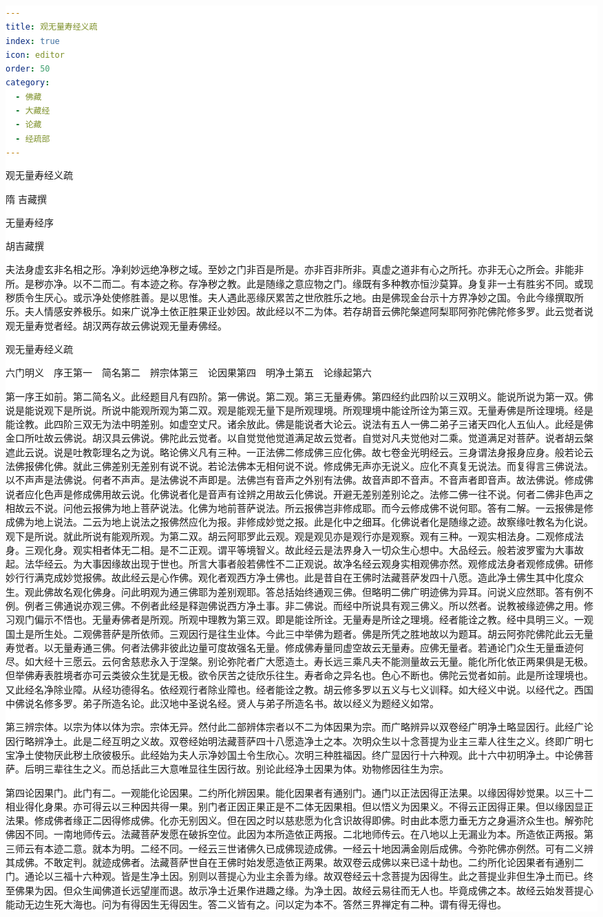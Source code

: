 ```yaml
---
title: 观无量寿经义疏
index: true
icon: editor
order: 50
category:
  - 佛藏
  - 大藏经
  - 论藏
  - 经疏部
---
```


  观无量寿经义疏  

隋 吉藏撰  

无量寿经序  

胡吉藏撰  

夫法身虚玄非名相之形。净刹妙远绝净秽之域。至妙之门非百是所是。亦非百非所非。真虚之道非有心之所托。亦非无心之所会。非能非所。是秽亦净。以不二而二。有本迹之称。存净秽之教。此是随缘之意应物之门。缘既有多种教亦恒沙莫算。身复非一土有胜劣不同。或现秽质令生厌心。或示净处使修胜善。是以思惟。夫人遇此恶缘厌累苦之世欣胜乐之地。由是佛现金台示十方界净妙之国。令此今缘撰取所乐。夫人情感安养极乐。如来广说净土依正胜果正业妙因。故此经以不二为体。若存胡音云佛陀槃遮阿梨耶阿弥陀佛陀修多罗。此云觉者说观无量寿觉者经。胡汉两存故云佛说观无量寿佛经。  

观无量寿经义疏  

六门明义　序王第一　简名第二　辨宗体第三　论因果第四　明净土第五　论缘起第六  

第一序王如前。第二简名义。此经题目凡有四阶。第一佛说。第二观。第三无量寿佛。第四经约此四阶以三双明义。能说所说为第一双。佛说是能说观下是所说。所说中能观所观为第二双。观是能观无量下是所观理境。所观理境中能诠所诠为第三双。无量寿佛是所诠理境。经是能诠教。此四阶三双无为法中明差别。如虚空丈尺。诸余放此。佛是能说者大论云。说法有五人一佛二弟子三诸天四化人五仙人。此经是佛金口所吐故云佛说。胡汉具云佛说。佛陀此云觉者。以自觉觉他觉道满足故云觉者。自觉对凡夫觉他对二乘。觉道满足对菩萨。说者胡云槃遮此云说。说是吐教彰理名之为说。略论佛义凡有三种。一正法佛二修成佛三应化佛。故七卷金光明经云。三身谓法身报身应身。般若论云法佛报佛化佛。就此三佛差别无差别有说不说。若论法佛本无相何说不说。修成佛无声亦无说义。应化不真复无说法。而复得言三佛说法。以不声声是法佛说。何者不声声。是法佛说不声即是。法佛岂有音声之外别有法佛。故音声即不音声。不音声者即音声。故法佛说。修成佛说者应化色声是修成佛用故云说。化佛说者化是音声有诠辨之用故云化佛说。开避无差别差别论之。法修二佛一往不说。何者二佛非色声之相故云不说。问他云报佛为地上菩萨说法。化佛为地前菩萨说法。所云报佛岂非修成耶。而今云修成佛不说何耶。答有二解。一云报佛是修成佛为地上说法。二云为地上说法之报佛然应化为报。非修成妙觉之报。此是化中之细耳。化佛说者化是随缘之迹。故察缘吐教名为化说。观下是所说。就此所说有能观所观。为第二双。胡云阿耶罗此云观。观是观见亦是观行亦是观察。观有三种。一观实相法身。二观修成法身。三观化身。观实相者体无二相。是不二正观。谓平等境智义。故此经云是法界身入一切众生心想中。大品经云。般若波罗蜜为大事故起。法华经云。为大事因缘故出现于世也。所言大事者般若佛性不二正观说。故净名经云观身实相观佛亦然。观修成法身者观修成佛。研修妙行行满克成妙觉报佛。故此经云是心作佛。观化者观西方净土佛也。此是昔自在王佛时法藏菩萨发四十八愿。造此净土佛生其中化度众生。观此佛故名观化佛身。问此明观为通三佛耶为差别观耶。答总括始终通观三佛。但略明二佛广明迹佛为异耳。问说义应然耶。答有例不例。例者三佛通说亦观三佛。不例者此经是释迦佛说西方净土事。非二佛说。而经中所说具有观三佛义。所以然者。说教被缘迹佛之用。修习观门偏示不悟也。无量寿佛者是所观。所观中理教为第三双。即是能诠所诠。无量寿是所诠之理境。经者能诠之教。经中具明三义。一观国土是所生处。二观佛菩萨是所依师。三观因行是往生业体。今此三中举佛为题者。佛是所凭之胜地故以为题耳。胡云阿弥陀佛陀此云无量寿觉者。以无量寿通三佛。何者法佛非彼此边量可度故强名无量。修成佛寿量同虚空故云无量寿。应佛无量者。若通论门众生无量垂迹何尽。如大经十三愿云。云何舍慈悲永入于涅槃。别论弥陀者广大愿造土。寿长远三乘凡夫不能测量故云无量。能化所化依正两果俱是无极。但举佛寿表胜境者亦可云类彼众生犹是无极。欲令厌苦之徒欣乐往生。寿者命之异名也。色心不断也。佛陀云觉者如前。此是所诠理境也。又此经名净除业障。从经功德得名。依经观行者除业障也。经者能诠之教。胡云修多罗以五义与七义训释。如大经义中说。以经代之。西国中佛说名修多罗。弟子所造名论。此汉地中圣说名经。贤人与弟子所造名书。故以经义为题经义如常。  

第三辨宗体。以宗为体以体为宗。宗体无异。然付此二部辨体宗者以不二为体因果为宗。而广略辨异以双卷经广明净土略显因行。此经广论因行略辨净土。此是二经互明之义故。双卷经始明法藏菩萨四十八愿造净土之本。次明众生以十念菩提为业主三辈人往生之义。终即广明七宝净土使物厌此秽土欣彼极乐。此经始为夫人示净妙国土令生欣心。次明三种胜福因。终广显因行十六种观。此十六中初明净土。中论佛菩萨。后明三辈往生之义。而总括此三大意唯显往生因行故。别论此经净土因果为体。劝物修因往生为宗。  

第四论因果门。此门有二。一观能化论因果。二约所化辨因果。能化因果者有通别门。通门以正法因得正法果。以缘因得妙觉果。以三十二相业得化身果。亦可得云以三种因共得一果。别门者正因正果正是不二体无因果相。但以悟义为因果义。不得云正因得正果。但以缘因显正法果。修成佛者缘正二因得修成佛。化亦无别因义。但在因之时以慈悲愿为化含识故得即佛。时由此本愿力垂无方之身遍济众生也。解弥陀佛因不同。一南地师传云。法藏菩萨发愿在破拆空位。此因为本所造依正两报。二北地师传云。在八地以上无漏业为本。所造依正两报。第三师云有本迹二意。就本为明。二经不同。一经云三世诸佛久已成佛现迹成佛。一经云十地因满金刚后成佛。今弥陀佛亦例然。可有二义辨其成佛。不敢定判。就迹成佛者。法藏菩萨世自在王佛时始发愿造依正两果。故双卷云成佛以来已迳十劫也。二约所化论因果者有通别二门。通论以三福十六种观。皆是生净土因。别则以菩提心为业主余善为缘。故双卷经云十念菩提为因得生。此之菩提业非但生净土而已。终至佛果为因。但众生闻佛道长远望崖而退。故示净土近果作进趣之缘。为净土因。故经云易往而无人也。毕竟成佛之本。故经云始发菩提心能动无边生死大海也。问为有得因生无得因生。答二义皆有之。问以定为本不。答然三界禅定有二种。谓有得无得也。  
